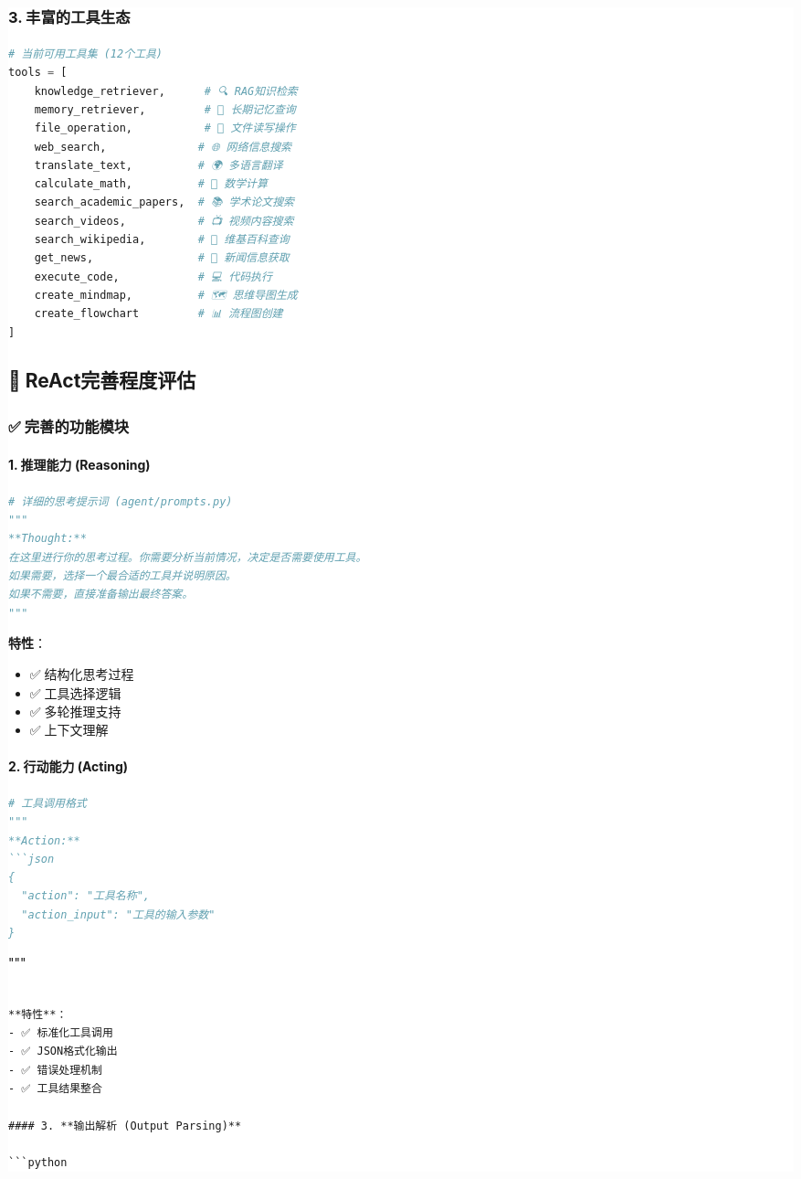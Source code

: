 ### 3. **丰富的工具生态**

```python
# 当前可用工具集 (12个工具)
tools = [
    knowledge_retriever,      # 🔍 RAG知识检索
    memory_retriever,         # 🧠 长期记忆查询
    file_operation,           # 📁 文件读写操作
    web_search,              # 🌐 网络信息搜索
    translate_text,          # 🌍 多语言翻译
    calculate_math,          # 🧮 数学计算
    search_academic_papers,  # 📚 学术论文搜索
    search_videos,           # 📺 视频内容搜索
    search_wikipedia,        # 📖 维基百科查询
    get_news,                # 📰 新闻信息获取
    execute_code,            # 💻 代码执行
    create_mindmap,          # 🗺️ 思维导图生成
    create_flowchart         # 📊 流程图创建
]
```

## 🎯 ReAct完善程度评估

### ✅ **完善的功能模块**

#### 1. **推理能力 (Reasoning)**
```python
# 详细的思考提示词 (agent/prompts.py)
"""
**Thought:**
在这里进行你的思考过程。你需要分析当前情况，决定是否需要使用工具。
如果需要，选择一个最合适的工具并说明原因。
如果不需要，直接准备输出最终答案。
"""
```

**特性**：
- ✅ 结构化思考过程
- ✅ 工具选择逻辑
- ✅ 多轮推理支持
- ✅ 上下文理解

#### 2. **行动能力 (Acting)**
```python
# 工具调用格式
"""
**Action:**
```json
{
  "action": "工具名称",
  "action_input": "工具的输入参数"
}
```
"""
```

**特性**：
- ✅ 标准化工具调用
- ✅ JSON格式化输出
- ✅ 错误处理机制
- ✅ 工具结果整合

#### 3. **输出解析 (Output Parsing)**

```python
```